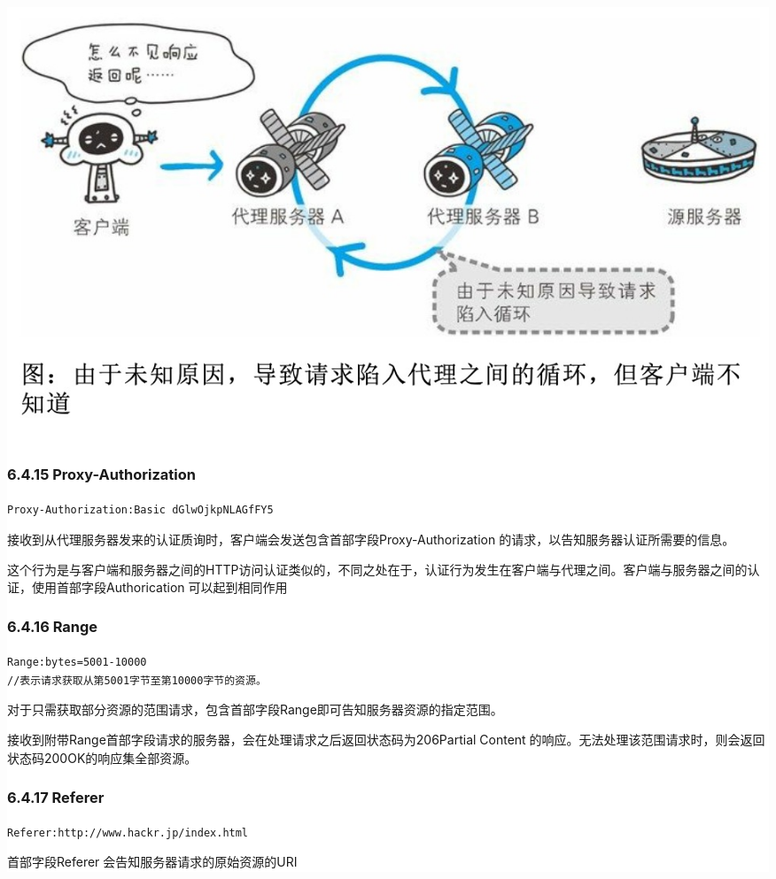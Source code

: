 ![6.4.14Max-Forwards-3](img/6.HTTP首部/6.4.14Max-Forwards-3.png)

### 6.4.15 Proxy-Authorization

```http
Proxy-Authorization:Basic dGlwOjkpNLAGfFY5
```

接收到从代理服务器发来的认证质询时，客户端会发送包含首部字段Proxy-Authorization 的请求，以告知服务器认证所需要的信息。

这个行为是与客户端和服务器之间的HTTP访问认证类似的，不同之处在于，认证行为发生在客户端与代理之间。客户端与服务器之间的认证，使用首部字段Authorication 可以起到相同作用

### 6.4.16 Range

```http
Range:bytes=5001-10000
//表示请求获取从第5001字节至第10000字节的资源。
```

对于只需获取部分资源的范围请求，包含首部字段Range即可告知服务器资源的指定范围。

接收到附带Range首部字段请求的服务器，会在处理请求之后返回状态码为206Partial Content 的响应。无法处理该范围请求时，则会返回状态码200OK的响应集全部资源。

### 6.4.17 Referer

```http
Referer:http://www.hackr.jp/index.html
```

首部字段Referer 会告知服务器请求的原始资源的URI
